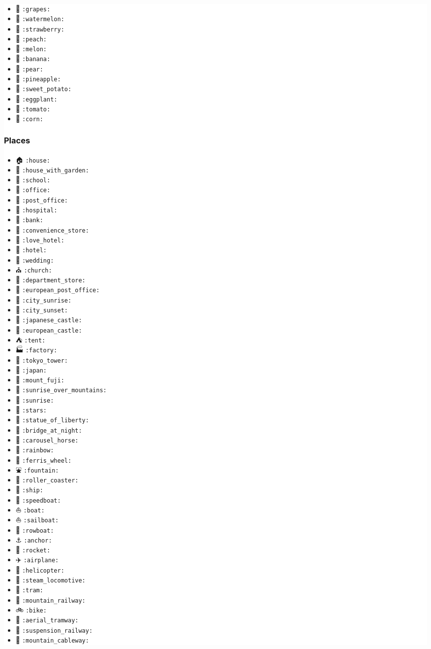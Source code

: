 * :grapes: `:grapes:`
* :watermelon: `:watermelon:`
* :strawberry: `:strawberry:`
* :peach: `:peach:`
* :melon: `:melon:`
* :banana: `:banana:`
* :pear: `:pear:`
* :pineapple: `:pineapple:`
* :sweet_potato: `:sweet_potato:`
* :eggplant: `:eggplant:`
* :tomato: `:tomato:`
* :corn: `:corn:`

### Places

* :house: `:house:`
* :house_with_garden: `:house_with_garden:`
* :school: `:school:`
* :office: `:office:`
* :post_office: `:post_office:`
* :hospital: `:hospital:`
* :bank: `:bank:`
* :convenience_store: `:convenience_store:`
* :love_hotel: `:love_hotel:`
* :hotel: `:hotel:`
* :wedding: `:wedding:`
* :church: `:church:`
* :department_store: `:department_store:`
* :european_post_office: `:european_post_office:`
* :city_sunrise: `:city_sunrise:`
* :city_sunset: `:city_sunset:`
* :japanese_castle: `:japanese_castle:`
* :european_castle: `:european_castle:`
* :tent: `:tent:`
* :factory: `:factory:`
* :tokyo_tower: `:tokyo_tower:`
* :japan: `:japan:`
* :mount_fuji: `:mount_fuji:`
* :sunrise_over_mountains: `:sunrise_over_mountains:`
* :sunrise: `:sunrise:`
* :stars: `:stars:`
* :statue_of_liberty: `:statue_of_liberty:`
* :bridge_at_night: `:bridge_at_night:`
* :carousel_horse: `:carousel_horse:`
* :rainbow: `:rainbow:`
* :ferris_wheel: `:ferris_wheel:`
* :fountain: `:fountain:`
* :roller_coaster: `:roller_coaster:`
* :ship: `:ship:`
* :speedboat: `:speedboat:`
* :boat: `:boat:`
* :sailboat: `:sailboat:`
* :rowboat: `:rowboat:`
* :anchor: `:anchor:`
* :rocket: `:rocket:`
* :airplane: `:airplane:`
* :helicopter: `:helicopter:`
* :steam_locomotive: `:steam_locomotive:`
* :tram: `:tram:`
* :mountain_railway: `:mountain_railway:`
* :bike: `:bike:`
* :aerial_tramway: `:aerial_tramway:`
* :suspension_railway: `:suspension_railway:`
* :mountain_cableway: `:mountain_cableway:`